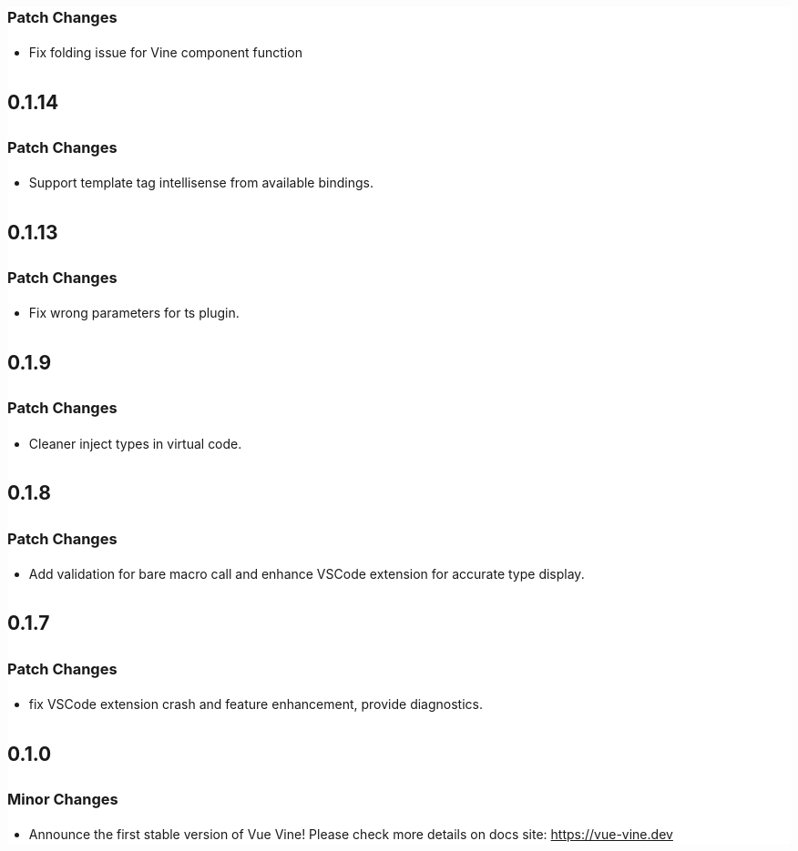 ### Patch Changes

- Fix folding issue for Vine component function

## 0.1.14

### Patch Changes

- Support template tag intellisense from available bindings.

## 0.1.13

### Patch Changes

- Fix wrong parameters for ts plugin.

## 0.1.9

### Patch Changes

- Cleaner inject types in virtual code.

## 0.1.8

### Patch Changes

- Add validation for bare macro call and enhance VSCode extension for accurate type display.

## 0.1.7

### Patch Changes

- fix VSCode extension crash and feature enhancement, provide diagnostics.

## 0.1.0

### Minor Changes

- Announce the first stable version of Vue Vine! Please check more details on docs site: https://vue-vine.dev
